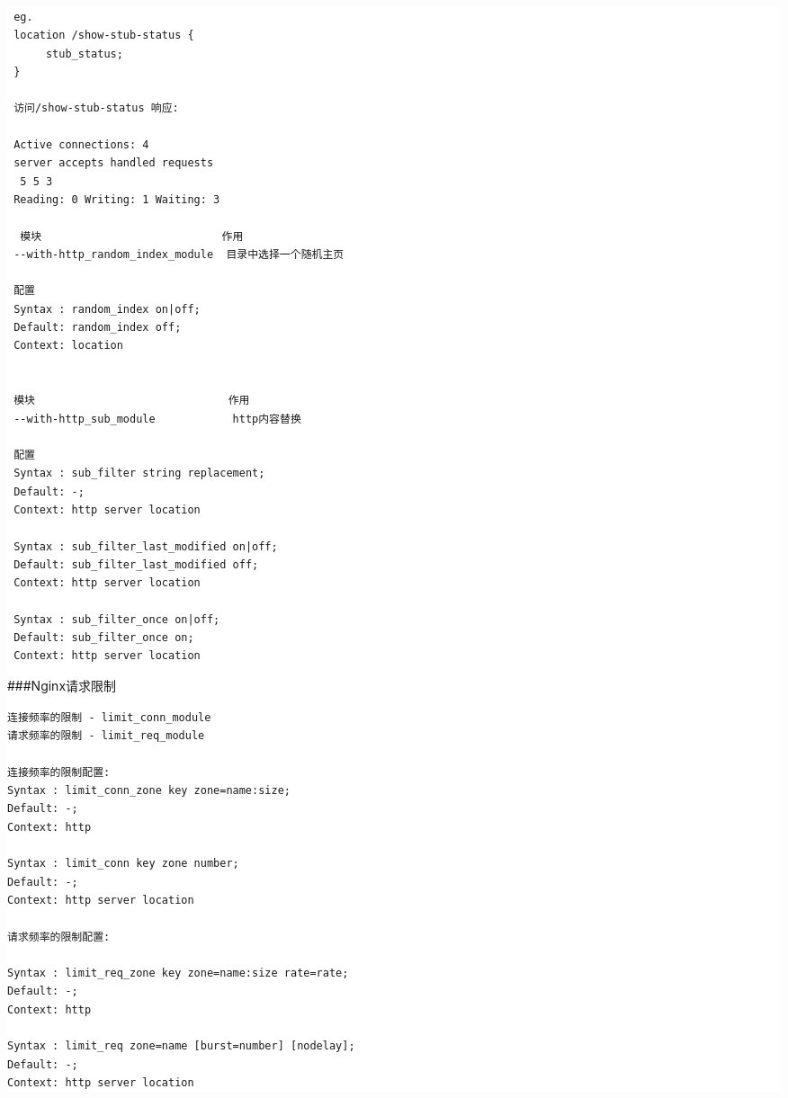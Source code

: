      eg.
     location /show-stub-status {
          stub_status;
     }
     
     访问/show-stub-status 响应:
     
     Active connections: 4 
     server accepts handled requests
      5 5 3 
     Reading: 0 Writing: 1 Waiting: 3
     
      模块                            作用
     --with-http_random_index_module  目录中选择一个随机主页
     
     配置
     Syntax : random_index on|off;     
     Default: random_index off;               
     Context: location 
     
     
     模块                              作用
     --with-http_sub_module            http内容替换
     
     配置
     Syntax : sub_filter string replacement;    
     Default: -;               
     Context: http server location 
     
     Syntax : sub_filter_last_modified on|off;     
     Default: sub_filter_last_modified off;               
     Context: http server location 
     
     Syntax : sub_filter_once on|off;     
     Default: sub_filter_once on;               
     Context: http server location 
     
###Nginx请求限制

    连接频率的限制 - limit_conn_module
    请求频率的限制 - limit_req_module
    
    连接频率的限制配置:
    Syntax : limit_conn_zone key zone=name:size;     
    Default: -;               
    Context: http
     
    Syntax : limit_conn key zone number;     
    Default: -;               
    Context: http server location
    
    请求频率的限制配置:
    
    Syntax : limit_req_zone key zone=name:size rate=rate;     
    Default: -;               
    Context: http
    
    Syntax : limit_req zone=name [burst=number] [nodelay];     
    Default: -;               
    Context: http server location
    